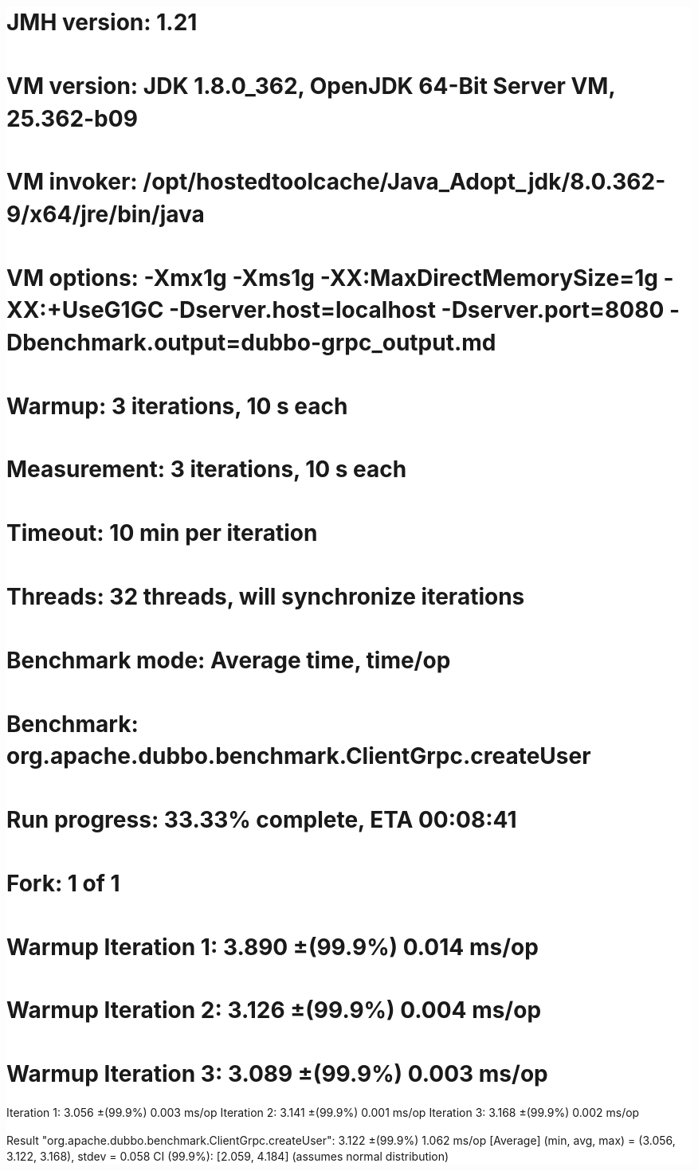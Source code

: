 
# JMH version: 1.21
# VM version: JDK 1.8.0_362, OpenJDK 64-Bit Server VM, 25.362-b09
# VM invoker: /opt/hostedtoolcache/Java_Adopt_jdk/8.0.362-9/x64/jre/bin/java
# VM options: -Xmx1g -Xms1g -XX:MaxDirectMemorySize=1g -XX:+UseG1GC -Dserver.host=localhost -Dserver.port=8080 -Dbenchmark.output=dubbo-grpc_output.md
# Warmup: 3 iterations, 10 s each
# Measurement: 3 iterations, 10 s each
# Timeout: 10 min per iteration
# Threads: 32 threads, will synchronize iterations
# Benchmark mode: Average time, time/op
# Benchmark: org.apache.dubbo.benchmark.ClientGrpc.createUser

# Run progress: 33.33% complete, ETA 00:08:41
# Fork: 1 of 1
# Warmup Iteration   1: 3.890 ±(99.9%) 0.014 ms/op
# Warmup Iteration   2: 3.126 ±(99.9%) 0.004 ms/op
# Warmup Iteration   3: 3.089 ±(99.9%) 0.003 ms/op
Iteration   1: 3.056 ±(99.9%) 0.003 ms/op
Iteration   2: 3.141 ±(99.9%) 0.001 ms/op
Iteration   3: 3.168 ±(99.9%) 0.002 ms/op


Result "org.apache.dubbo.benchmark.ClientGrpc.createUser":
  3.122 ±(99.9%) 1.062 ms/op [Average]
  (min, avg, max) = (3.056, 3.122, 3.168), stdev = 0.058
  CI (99.9%): [2.059, 4.184] (assumes normal distribution)
